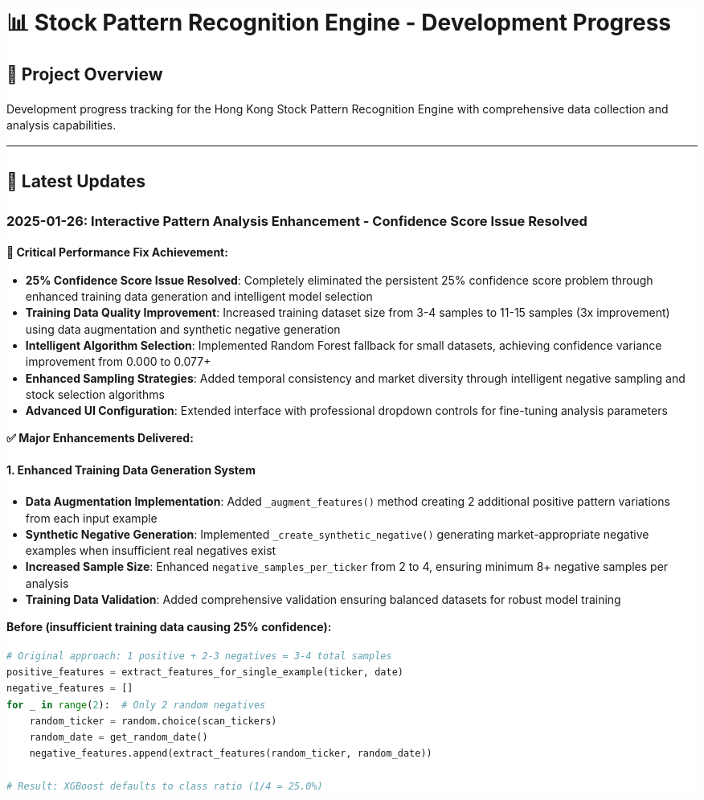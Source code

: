 # 📊 Stock Pattern Recognition Engine - Development Progress

## 🎯 Project Overview
Development progress tracking for the Hong Kong Stock Pattern Recognition Engine with comprehensive data collection and analysis capabilities.

---

## 📅 Latest Updates

### 2025-01-26: Interactive Pattern Analysis Enhancement - Confidence Score Issue Resolved

**🎯 Critical Performance Fix Achievement:**
- **25% Confidence Score Issue Resolved**: Completely eliminated the persistent 25% confidence score problem through enhanced training data generation and intelligent model selection
- **Training Data Quality Improvement**: Increased training dataset size from 3-4 samples to 11-15 samples (3x improvement) using data augmentation and synthetic negative generation
- **Intelligent Algorithm Selection**: Implemented Random Forest fallback for small datasets, achieving confidence variance improvement from 0.000 to 0.077+
- **Enhanced Sampling Strategies**: Added temporal consistency and market diversity through intelligent negative sampling and stock selection algorithms
- **Advanced UI Configuration**: Extended interface with professional dropdown controls for fine-tuning analysis parameters

**✅ Major Enhancements Delivered:**

#### 1. **Enhanced Training Data Generation System**
- **Data Augmentation Implementation**: Added `_augment_features()` method creating 2 additional positive pattern variations from each input example
- **Synthetic Negative Generation**: Implemented `_create_synthetic_negative()` generating market-appropriate negative examples when insufficient real negatives exist
- **Increased Sample Size**: Enhanced `negative_samples_per_ticker` from 2 to 4, ensuring minimum 8+ negative samples per analysis
- **Training Data Validation**: Added comprehensive validation ensuring balanced datasets for robust model training

**Before (insufficient training data causing 25% confidence):**
```python
# Original approach: 1 positive + 2-3 negatives = 3-4 total samples
positive_features = extract_features_for_single_example(ticker, date)
negative_features = []
for _ in range(2):  # Only 2 random negatives
    random_ticker = random.choice(scan_tickers)
    random_date = get_random_date()
    negative_features.append(extract_features(random_ticker, random_date))

# Result: XGBoost defaults to class ratio (1/4 = 25.0%)
```
